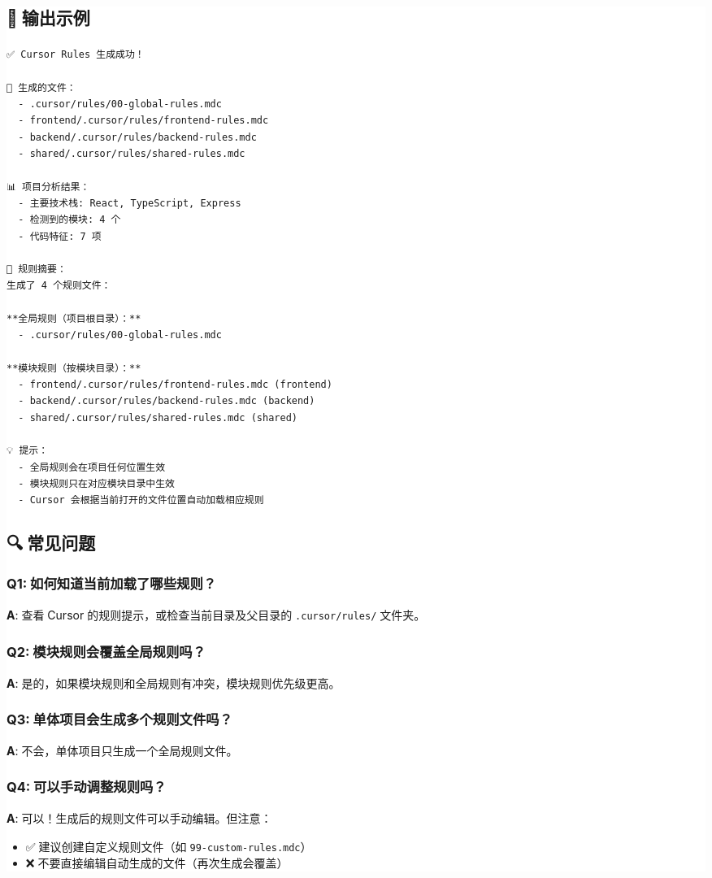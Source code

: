 ## 📝 输出示例

```
✅ Cursor Rules 生成成功！

📁 生成的文件：
  - .cursor/rules/00-global-rules.mdc
  - frontend/.cursor/rules/frontend-rules.mdc
  - backend/.cursor/rules/backend-rules.mdc
  - shared/.cursor/rules/shared-rules.mdc

📊 项目分析结果：
  - 主要技术栈: React, TypeScript, Express
  - 检测到的模块: 4 个
  - 代码特征: 7 项

📝 规则摘要：
生成了 4 个规则文件：

**全局规则（项目根目录）：**
  - .cursor/rules/00-global-rules.mdc

**模块规则（按模块目录）：**
  - frontend/.cursor/rules/frontend-rules.mdc (frontend)
  - backend/.cursor/rules/backend-rules.mdc (backend)
  - shared/.cursor/rules/shared-rules.mdc (shared)

💡 提示：
  - 全局规则会在项目任何位置生效
  - 模块规则只在对应模块目录中生效
  - Cursor 会根据当前打开的文件位置自动加载相应规则
```

## 🔍 常见问题

### Q1: 如何知道当前加载了哪些规则？

**A**: 查看 Cursor 的规则提示，或检查当前目录及父目录的 `.cursor/rules/` 文件夹。

### Q2: 模块规则会覆盖全局规则吗？

**A**: 是的，如果模块规则和全局规则有冲突，模块规则优先级更高。

### Q3: 单体项目会生成多个规则文件吗？

**A**: 不会，单体项目只生成一个全局规则文件。

### Q4: 可以手动调整规则吗？

**A**: 可以！生成后的规则文件可以手动编辑。但注意：
- ✅ 建议创建自定义规则文件（如 `99-custom-rules.mdc`）
- ❌ 不要直接编辑自动生成的文件（再次生成会覆盖）
